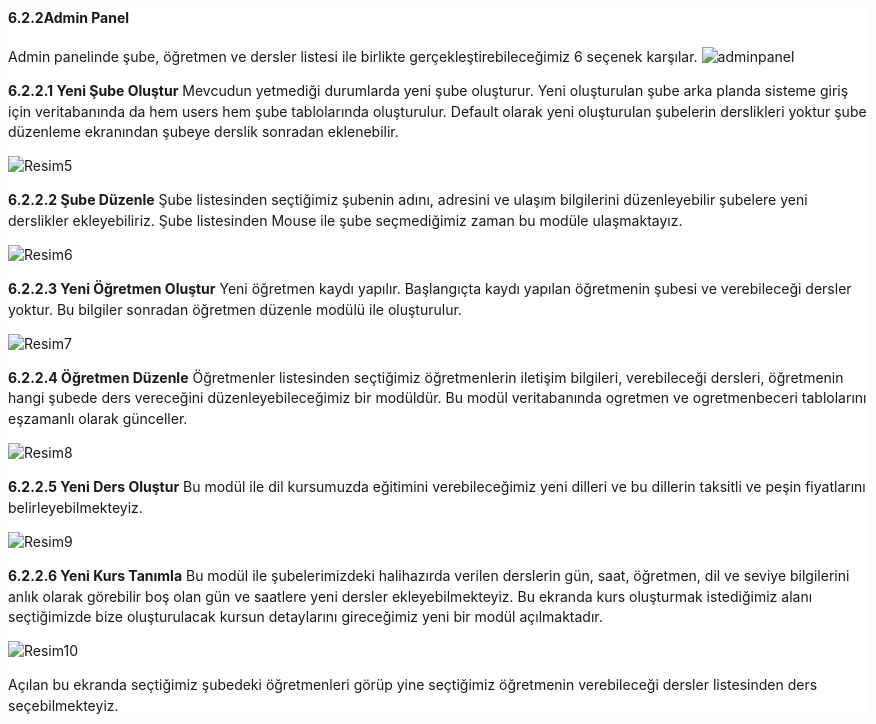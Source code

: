 
#### 6.2.2Admin Panel

Admin panelinde şube, öğretmen ve dersler listesi ile birlikte gerçekleştirebileceğimiz
6 seçenek karşılar.
![adminpanel](https://user-images.githubusercontent.com/72756431/98467518-d1bdbe80-21e6-11eb-95bd-f44ea0ae6565.png)

**6.2.2.1 Yeni Şube Oluştur**
Mevcudun yetmediği durumlarda yeni şube oluşturur. Yeni oluşturulan şube arka planda
sisteme giriş için veritabanında da hem users hem şube tablolarında oluşturulur. Default
olarak yeni oluşturulan şubelerin derslikleri yoktur şube düzenleme ekranından şubeye
derslik sonradan eklenebilir.

![Resim5](https://user-images.githubusercontent.com/72756431/98467557-0df11f00-21e7-11eb-879a-727388136bac.png)


**6.2.2.2 Şube Düzenle**
Şube listesinden seçtiğimiz şubenin adını, adresini ve ulaşım bilgilerini
düzenleyebilir şubelere yeni derslikler ekleyebiliriz. Şube listesinden Mouse ile şube
seçmediğimiz zaman bu modüle ulaşmaktayız.

![Resim6](https://user-images.githubusercontent.com/72756431/98467615-66282100-21e7-11eb-9584-90ce7ebc3f34.png)

**6.2.2.3 Yeni Öğretmen Oluştur**
Yeni öğretmen kaydı yapılır. Başlangıçta kaydı yapılan öğretmenin şubesi ve verebileceği
dersler yoktur. Bu bilgiler sonradan öğretmen düzenle modülü ile oluşturulur.

![Resim7](https://user-images.githubusercontent.com/72756431/98467617-67594e00-21e7-11eb-910a-9cacf9e610ba.png)


**6.2.2.4 Öğretmen Düzenle**
Öğretmenler listesinden seçtiğimiz öğretmenlerin iletişim bilgileri, verebileceği dersleri,
öğretmenin hangi şubede ders vereceğini düzenleyebileceğimiz bir modüldür. Bu modül
veritabanında ogretmen ve ogretmenbeceri tablolarını eşzamanlı olarak günceller.

![Resim8](https://user-images.githubusercontent.com/72756431/98467618-67594e00-21e7-11eb-9221-bd59f4a353af.png)

**6.2.2.5 Yeni Ders Oluştur**
Bu modül ile dil kursumuzda eğitimini verebileceğimiz yeni dilleri ve bu dillerin
taksitli ve peşin fiyatlarını belirleyebilmekteyiz.

![Resim9](https://user-images.githubusercontent.com/72756431/98467619-67f1e480-21e7-11eb-8a52-9b2a13a1db3f.png)


**6.2.2.6 Yeni Kurs Tanımla**
Bu modül ile şubelerimizdeki halihazırda verilen derslerin gün, saat, öğretmen, dil ve
seviye bilgilerini anlık olarak görebilir boş olan gün ve saatlere yeni dersler
ekleyebilmekteyiz. Bu ekranda kurs oluşturmak istediğimiz alanı seçtiğimizde bize
oluşturulacak kursun detaylarını gireceğimiz yeni bir modül açılmaktadır.

![Resim10](https://user-images.githubusercontent.com/72756431/98467620-67f1e480-21e7-11eb-81a5-ed5c694b7cde.png)

Açılan bu ekranda seçtiğimiz şubedeki öğretmenleri görüp yine seçtiğimiz öğretmenin
verebileceği dersler listesinden ders seçebilmekteyiz.
